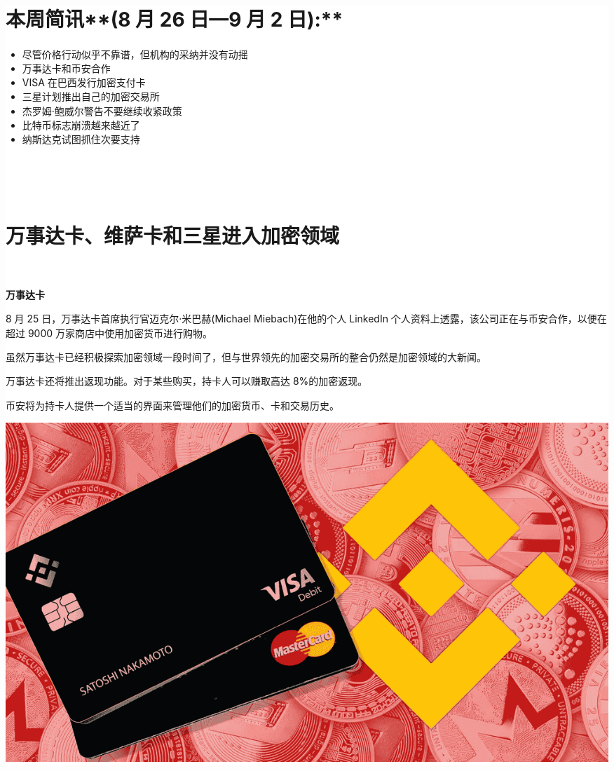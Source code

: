 # 本周简讯**(8 月 26 日—9 月 2 日):**

*   尽管价格行动似乎不靠谱，但机构的采纳并没有动摇
*   万事达卡和币安合作
*   VISA 在巴西发行加密支付卡
*   三星计划推出自己的加密交易所
*   杰罗姆·鲍威尔警告不要继续收紧政策
*   比特币标志崩溃越来越近了
*   纳斯达克试图抓住次要支持

‍

‍

# 万事达卡、维萨卡和三星进入加密领域

‍

**万事达卡**

8 月 25 日，万事达卡首席执行官迈克尔·米巴赫(Michael Miebach)在他的个人 LinkedIn 个人资料上透露，该公司正在与币安合作，以便在超过 9000 万家商店中使用加密货币进行购物。

虽然万事达卡已经积极探索加密领域一段时间了，但与世界领先的加密交易所的整合仍然是加密领域的大新闻。

万事达卡还将推出返现功能。对于某些购买，持卡人可以赚取高达 8%的加密返现。

币安将为持卡人提供一个适当的界面来管理他们的加密货币、卡和交易历史。

![](img/35138173bc22db2e166d5f9a945078d0.png)
